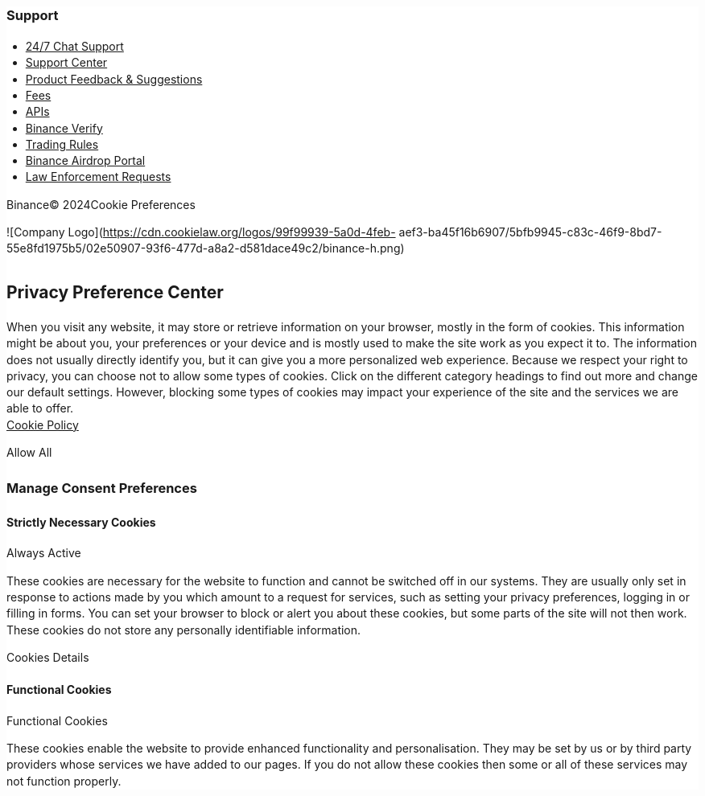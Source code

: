 ### Support

  * [24/7 Chat Support](https://www.binance.com/en/chat?sourceEntry=4)
  * [Support Center](https://www.binance.com/en/support)
  * [Product Feedback & Suggestions](https://www.binance.com/en/my/user-support/feedback/entry)
  * [Fees](https://www.binance.com/en/fee/schedule)
  * [APIs](https://www.binance.com/en/binance-api)
  * [Binance Verify](https://www.binance.com/en/official-verification)
  * [Trading Rules](https://www.binance.com/en/trade-rule)
  * [Binance Airdrop Portal](https://www.binance.com/en/airdrop)
  * [Law Enforcement Requests](https://www.binance.com/en/support/law-enforcement)

Binance© 2024Cookie Preferences

![Company Logo](https://cdn.cookielaw.org/logos/99f99939-5a0d-4feb-
aef3-ba45f16b6907/5bfb9945-c83c-46f9-8bd7-55e8fd1975b5/02e50907-93f6-477d-a8a2-d581dace49c2/binance-h.png)

## Privacy Preference Center

When you visit any website, it may store or retrieve information on your
browser, mostly in the form of cookies. This information might be about you,
your preferences or your device and is mostly used to make the site work as
you expect it to. The information does not usually directly identify you, but
it can give you a more personalized web experience. Because we respect your
right to privacy, you can choose not to allow some types of cookies. Click on
the different category headings to find out more and change our default
settings. However, blocking some types of cookies may impact your experience
of the site and the services we are able to offer.  
[Cookie Policy](https://www.binance.com/en/cookie-privacy)

Allow All

###  Manage Consent Preferences

#### Strictly Necessary Cookies

Always Active

These cookies are necessary for the website to function and cannot be switched
off in our systems. They are usually only set in response to actions made by
you which amount to a request for services, such as setting your privacy
preferences, logging in or filling in forms. You can set your browser to block
or alert you about these cookies, but some parts of the site will not then
work. These cookies do not store any personally identifiable information.

Cookies Details‎

#### Functional Cookies

Functional Cookies

These cookies enable the website to provide enhanced functionality and
personalisation. They may be set by us or by third party providers whose
services we have added to our pages. If you do not allow these cookies then
some or all of these services may not function properly.
